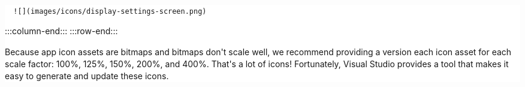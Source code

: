       ![](images/icons/display-settings-screen.png)
   :::column-end:::
:::row-end:::  


Because app icon assets are bitmaps and bitmaps don't scale well, we recommend providing a version each icon asset for each scale factor: 100%, 125%, 150%, 200%, and 400%. That's a lot of icons! Fortunately, Visual Studio provides a tool that makes it easy to generate and update these icons. 
